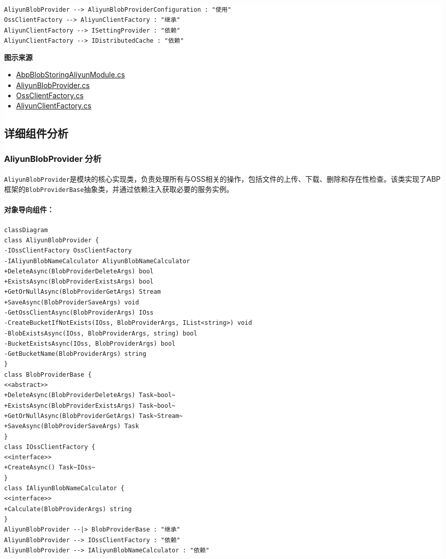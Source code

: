 ```mermaid
AliyunBlobProvider --> AliyunBlobProviderConfiguration : "使用"
OssClientFactory --> AliyunClientFactory : "继承"
AliyunClientFactory --> ISettingProvider : "依赖"
AliyunClientFactory --> IDistributedCache : "依赖"
```

**图示来源**
- [AbpBlobStoringAliyunModule.cs](file://aspnet-core\framework\common\LINGYUN.Abp.BlobStoring.Aliyun\LINGYUN\Abp\BlobStoring\Aliyun\AbpBlobStoringAliyunModule.cs)
- [AliyunBlobProvider.cs](file://aspnet-core\framework\common\LINGYUN.Abp.BlobStoring.Aliyun\LINGYUN\Abp\BlobStoring\Aliyun\AliyunBlobProvider.cs)
- [OssClientFactory.cs](file://aspnet-core\framework\common\LINGYUN.Abp.BlobStoring.Aliyun\LINGYUN\Abp\BlobStoring\Aliyun\OssClientFactory.cs)
- [AliyunClientFactory.cs](file://aspnet-core\framework\cloud-aliyun\LINGYUN.Abp.Aliyun\LINGYUN\Abp\Aliyun\AliyunClientFactory.cs)

## 详细组件分析

### AliyunBlobProvider 分析
`AliyunBlobProvider`是模块的核心实现类，负责处理所有与OSS相关的操作，包括文件的上传、下载、删除和存在性检查。该类实现了ABP框架的`BlobProviderBase`抽象类，并通过依赖注入获取必要的服务实例。

#### 对象导向组件：
```mermaid
classDiagram
class AliyunBlobProvider {
-IOssClientFactory OssClientFactory
-IAliyunBlobNameCalculator AliyunBlobNameCalculator
+DeleteAsync(BlobProviderDeleteArgs) bool
+ExistsAsync(BlobProviderExistsArgs) bool
+GetOrNullAsync(BlobProviderGetArgs) Stream
+SaveAsync(BlobProviderSaveArgs) void
-GetOssClientAsync(BlobProviderArgs) IOss
-CreateBucketIfNotExists(IOss, BlobProviderArgs, IList<string>) void
-BlobExistsAsync(IOss, BlobProviderArgs, string) bool
-BucketExistsAsync(IOss, BlobProviderArgs) bool
-GetBucketName(BlobProviderArgs) string
}
class BlobProviderBase {
<<abstract>>
+DeleteAsync(BlobProviderDeleteArgs) Task~bool~
+ExistsAsync(BlobProviderExistsArgs) Task~bool~
+GetOrNullAsync(BlobProviderGetArgs) Task~Stream~
+SaveAsync(BlobProviderSaveArgs) Task
}
class IOssClientFactory {
<<interface>>
+CreateAsync() Task~IOss~
}
class IAliyunBlobNameCalculator {
<<interface>>
+Calculate(BlobProviderArgs) string
}
AliyunBlobProvider --|> BlobProviderBase : "继承"
AliyunBlobProvider --> IOssClientFactory : "依赖"
AliyunBlobProvider --> IAliyunBlobNameCalculator : "依赖"
```
